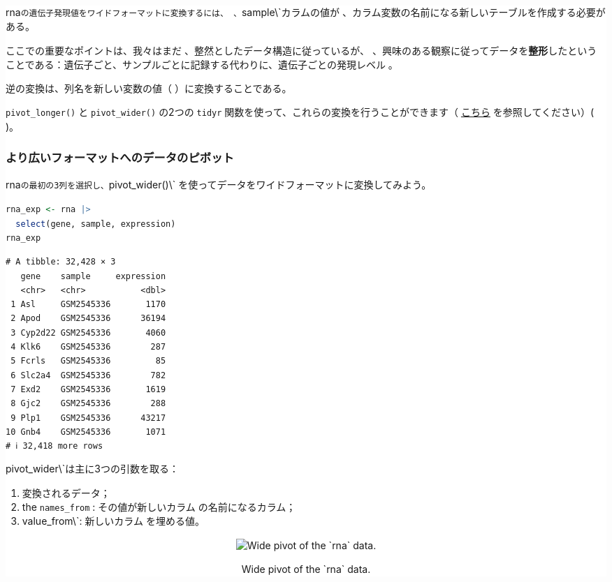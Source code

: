 rna`の遺伝子発現値をワイドフォーマットに変換するには、
、`sample\\`カラムの値が
、カラム変数の名前になる新しいテーブルを作成する必要がある。

ここでの重要なポイントは、我々はまだ
、整然としたデータ構造に従っているが、
、興味のある観察に従ってデータを**整形**したということである：遺伝子ごと、サンプルごとに記録する代わりに、遺伝子ごとの発現レベル
。

逆の変換は、列名を新しい変数の値（
）に変換することである。

`pivot_longer()` と `pivot_wider()` の2つの `tidyr` 関数を使って、これらの変換を行うことができます（
[こちら](https://tidyr.tidyverse.org/dev/articles/pivot.html) を参照してください）(
)。

### より広いフォーマットへのデータのピボット

rna`の最初の3列を選択し、`pivot_wider()\\`
を使ってデータをワイドフォーマットに変換してみよう。


``` r
rna_exp <- rna |>
  select(gene, sample, expression)
rna_exp
```

``` output
# A tibble: 32,428 × 3
   gene    sample     expression
   <chr>   <chr>           <dbl>
 1 Asl     GSM2545336       1170
 2 Apod    GSM2545336      36194
 3 Cyp2d22 GSM2545336       4060
 4 Klk6    GSM2545336        287
 5 Fcrls   GSM2545336         85
 6 Slc2a4  GSM2545336        782
 7 Exd2    GSM2545336       1619
 8 Gjc2    GSM2545336        288
 9 Plp1    GSM2545336      43217
10 Gnb4    GSM2545336       1071
# ℹ 32,418 more rows
```

pivot_wider\\`は主に3つの引数を取る：

1. 変換されるデータ；
2. the `names_from` : その値が新しいカラム
 の名前になるカラム；
3. value_from\\`: 新しいカラム
 を埋める値。

<div class="figure" style="text-align: center">
<img src="fig/pivot_wider.png" alt="Wide pivot of the `rna` data."  />
<p class="caption">Wide pivot of the `rna` data.</p>
</div>
